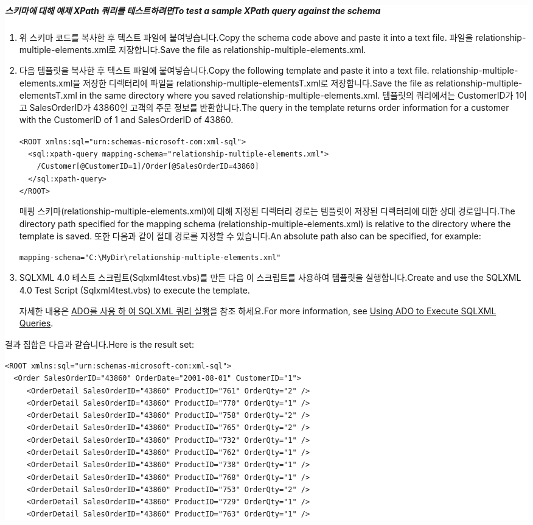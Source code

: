 ##### <a name="to-test-a-sample-xpath-query-against-the-schema"></a><span data-ttu-id="d9b6d-213">스키마에 대해 예제 XPath 쿼리를 테스트하려면</span><span class="sxs-lookup"><span data-stu-id="d9b6d-213">To test a sample XPath query against the schema</span></span>  
  
1.  <span data-ttu-id="d9b6d-214">위 스키마 코드를 복사한 후 텍스트 파일에 붙여넣습니다.</span><span class="sxs-lookup"><span data-stu-id="d9b6d-214">Copy the schema code above and paste it into a text file.</span></span> <span data-ttu-id="d9b6d-215">파일을 relationship-multiple-elements.xml로 저장합니다.</span><span class="sxs-lookup"><span data-stu-id="d9b6d-215">Save the file as relationship-multiple-elements.xml.</span></span>  
  
2.  <span data-ttu-id="d9b6d-216">다음 템플릿을 복사한 후 텍스트 파일에 붙여넣습니다.</span><span class="sxs-lookup"><span data-stu-id="d9b6d-216">Copy the following template and paste it into a text file.</span></span> <span data-ttu-id="d9b6d-217">relationship-multiple-elements.xml을 저장한 디렉터리에 파일을 relationship-multiple-elementsT.xml로 저장합니다.</span><span class="sxs-lookup"><span data-stu-id="d9b6d-217">Save the file as relationship-multiple-elementsT.xml in the same directory where you saved relationship-multiple-elements.xml.</span></span> <span data-ttu-id="d9b6d-218">템플릿의 쿼리에서는 CustomerID가 1이고 SalesOrderID가 43860인 고객의 주문 정보를 반환합니다.</span><span class="sxs-lookup"><span data-stu-id="d9b6d-218">The query in the template returns order information for a customer with the CustomerID of 1 and SalesOrderID of 43860.</span></span>  
  
    ```  
    <ROOT xmlns:sql="urn:schemas-microsoft-com:xml-sql">  
      <sql:xpath-query mapping-schema="relationship-multiple-elements.xml">  
        /Customer[@CustomerID=1]/Order[@SalesOrderID=43860]  
      </sql:xpath-query>  
    </ROOT>  
    ```  
  
     <span data-ttu-id="d9b6d-219">매핑 스키마(relationship-multiple-elements.xml)에 대해 지정된 디렉터리 경로는 템플릿이 저장된 디렉터리에 대한 상대 경로입니다.</span><span class="sxs-lookup"><span data-stu-id="d9b6d-219">The directory path specified for the mapping schema (relationship-multiple-elements.xml) is relative to the directory where the template is saved.</span></span> <span data-ttu-id="d9b6d-220">또한 다음과 같이 절대 경로를 지정할 수 있습니다.</span><span class="sxs-lookup"><span data-stu-id="d9b6d-220">An absolute path also can be specified, for example:</span></span>  
  
    ```  
    mapping-schema="C:\MyDir\relationship-multiple-elements.xml"  
    ```  
  
3.  <span data-ttu-id="d9b6d-221">SQLXML 4.0 테스트 스크립트(Sqlxml4test.vbs)를 만든 다음 이 스크립트를 사용하여 템플릿을 실행합니다.</span><span class="sxs-lookup"><span data-stu-id="d9b6d-221">Create and use the SQLXML 4.0 Test Script (Sqlxml4test.vbs) to execute the template.</span></span>  
  
     <span data-ttu-id="d9b6d-222">자세한 내용은 [ADO를 사용 하 여 SQLXML 쿼리 실행](../sqlxml/using-ado-to-execute-sqlxml-4-0-queries.md)을 참조 하세요.</span><span class="sxs-lookup"><span data-stu-id="d9b6d-222">For more information, see [Using ADO to Execute SQLXML Queries](../sqlxml/using-ado-to-execute-sqlxml-4-0-queries.md).</span></span>  
  
 <span data-ttu-id="d9b6d-223">결과 집합은 다음과 같습니다.</span><span class="sxs-lookup"><span data-stu-id="d9b6d-223">Here is the result set:</span></span>  
  
```  
<ROOT xmlns:sql="urn:schemas-microsoft-com:xml-sql">  
  <Order SalesOrderID="43860" OrderDate="2001-08-01" CustomerID="1">  
     <OrderDetail SalesOrderID="43860" ProductID="761" OrderQty="2" />   
     <OrderDetail SalesOrderID="43860" ProductID="770" OrderQty="1" />   
     <OrderDetail SalesOrderID="43860" ProductID="758" OrderQty="2" />   
     <OrderDetail SalesOrderID="43860" ProductID="765" OrderQty="2" />   
     <OrderDetail SalesOrderID="43860" ProductID="732" OrderQty="1" />   
     <OrderDetail SalesOrderID="43860" ProductID="762" OrderQty="1" />   
     <OrderDetail SalesOrderID="43860" ProductID="738" OrderQty="1" />   
     <OrderDetail SalesOrderID="43860" ProductID="768" OrderQty="1" />   
     <OrderDetail SalesOrderID="43860" ProductID="753" OrderQty="2" />   
     <OrderDetail SalesOrderID="43860" ProductID="729" OrderQty="1" />   
     <OrderDetail SalesOrderID="43860" ProductID="763" OrderQty="1" />   
```